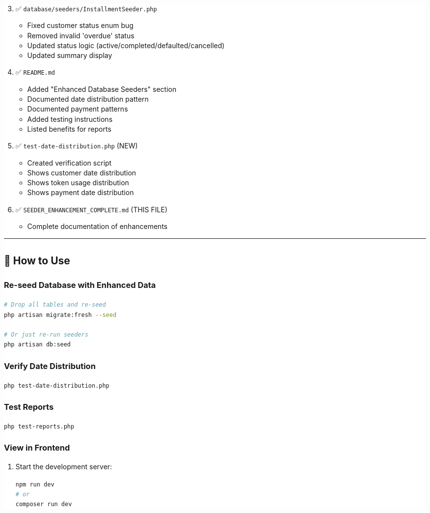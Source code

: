 3. ✅ `database/seeders/InstallmentSeeder.php`
   - Fixed customer status enum bug
   - Removed invalid 'overdue' status
   - Updated status logic (active/completed/defaulted/cancelled)
   - Updated summary display

4. ✅ `README.md`
   - Added "Enhanced Database Seeders" section
   - Documented date distribution pattern
   - Documented payment patterns
   - Added testing instructions
   - Listed benefits for reports

5. ✅ `test-date-distribution.php` (NEW)
   - Created verification script
   - Shows customer date distribution
   - Shows token usage distribution
   - Shows payment date distribution

6. ✅ `SEEDER_ENHANCEMENT_COMPLETE.md` (THIS FILE)
   - Complete documentation of enhancements

---

## 🚀 How to Use

### Re-seed Database with Enhanced Data
```bash
# Drop all tables and re-seed
php artisan migrate:fresh --seed

# Or just re-run seeders
php artisan db:seed
```

### Verify Date Distribution
```bash
php test-date-distribution.php
```

### Test Reports
```bash
php test-reports.php
```

### View in Frontend
1. Start the development server:
   ```bash
   npm run dev
   # or
   composer run dev
   ```
